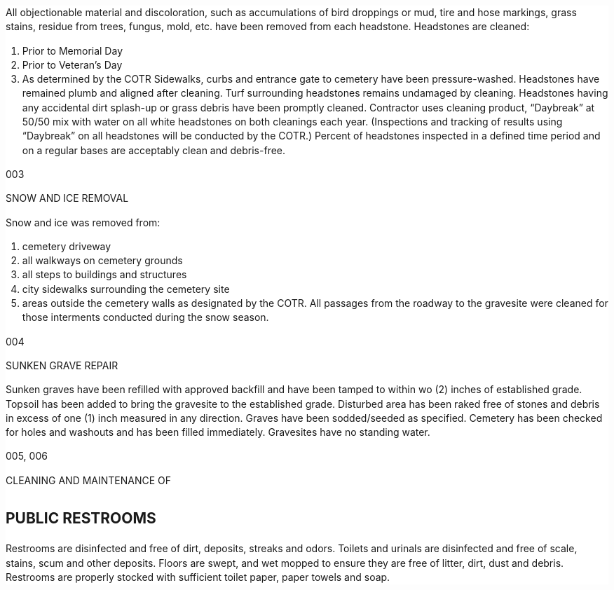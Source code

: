 All objectionable material and discoloration, such as accumulations of bird droppings or
mud, tire and hose markings, grass stains, residue from trees, fungus, mold, etc. have been
removed from each headstone.
Headstones are cleaned:
1. Prior to Memorial Day
2. Prior to Veteran’s Day
3. As determined by the COTR
Sidewalks, curbs and entrance gate to cemetery have been pressure-washed.
Headstones have remained plumb and aligned after cleaning.
Turf surrounding headstones remains undamaged by cleaning.
Headstones having any accidental dirt splash-up or grass debris have been promptly
cleaned.
Contractor uses cleaning product, “Daybreak” at 50/50 mix with water on all white
headstones on both cleanings each year. (Inspections and tracking of results using
“Daybreak” on all headstones will be conducted by the COTR.)
Percent of headstones inspected in a defined time period and on a regular bases are
acceptably clean and debris-free.

003

SNOW AND ICE REMOVAL

Snow and ice was removed from:
1. cemetery driveway
2. all walkways on cemetery grounds
3. all steps to buildings and structures
4. city sidewalks surrounding the cemetery site
5. areas outside the cemetery walls as designated by the COTR.
All passages from the roadway to the gravesite were cleaned for those interments conducted
during the snow season.

004

SUNKEN GRAVE REPAIR

Sunken graves have been refilled with approved backfill and have been tamped to within
wo (2) inches of established grade.
Topsoil has been added to bring the gravesite to the established grade.
Disturbed area has been raked free of stones and debris in excess of one (1) inch measured
in any direction.
Graves have been sodded/seeded as specified.
Cemetery has been checked for holes and washouts and has been filled immediately.
Gravesites have no standing water.

005,
006

CLEANING AND MAINTENANCE OF
## PUBLIC RESTROOMS

Restrooms are disinfected and free of dirt, deposits, streaks and odors.
Toilets and urinals are disinfected and free of scale, stains, scum and other deposits.
Floors are swept, and wet mopped to ensure they are free of litter, dirt, dust and debris.
Restrooms are properly stocked with sufficient toilet paper, paper towels and soap.
